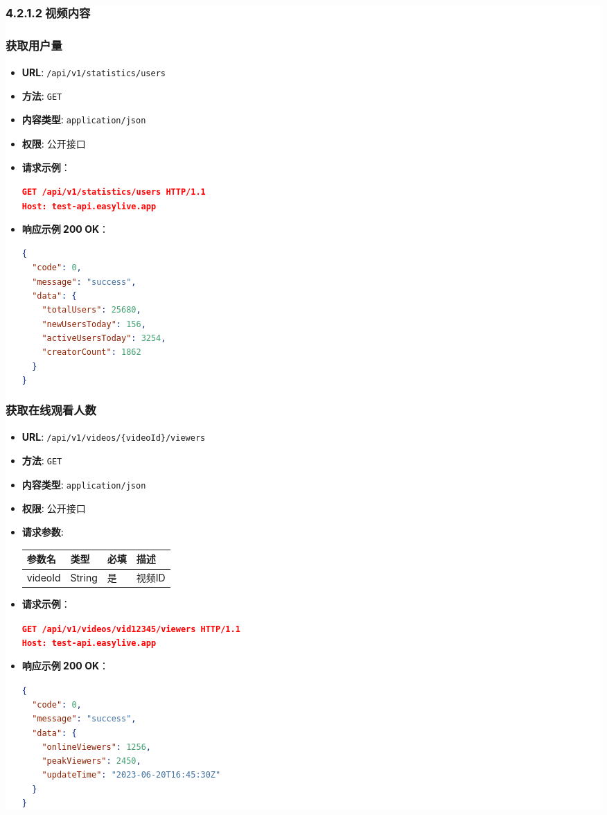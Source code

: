 ### 4.2.1.2 视频内容

### 获取用户量

- **URL**: `/api/v1/statistics/users`
- **方法**: `GET`
- **内容类型**: `application/json`
- **权限**: 公开接口
- **请求示例**：

    ```json
    GET /api/v1/statistics/users HTTP/1.1
    Host: test-api.easylive.app
    ```

- **响应示例 200 OK**：

    ```json
    {
      "code": 0,
      "message": "success",
      "data": {
        "totalUsers": 25680,
        "newUsersToday": 156,
        "activeUsersToday": 3254,
        "creatorCount": 1862
      }
    }
    ```

### 获取在线观看人数

- **URL**: `/api/v1/videos/{videoId}/viewers`
- **方法**: `GET`
- **内容类型**: `application/json`
- **权限**: 公开接口
- **请求参数**:

    | 参数名  | 类型   | 必填 | 描述   |
    | ------- | ------ | ---- | ------ |
    | videoId | String | 是   | 视频ID |

- **请求示例**：

    ```json
    GET /api/v1/videos/vid12345/viewers HTTP/1.1
    Host: test-api.easylive.app
    ```

- **响应示例 200 OK**：

    ```json
    {
      "code": 0,
      "message": "success",
      "data": {
        "onlineViewers": 1256,
        "peakViewers": 2450,
        "updateTime": "2023-06-20T16:45:30Z"
      }
    }
    ```
